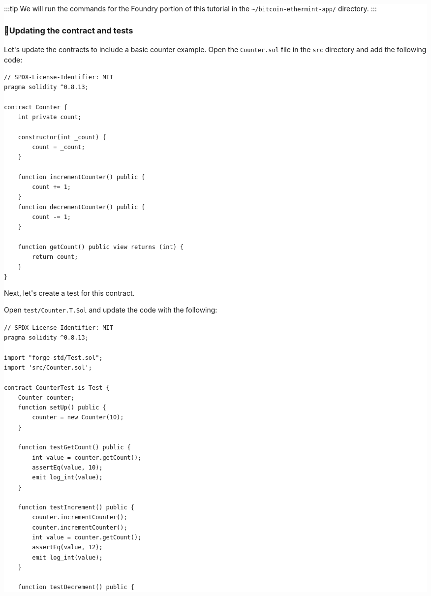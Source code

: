 :::tip
We will run the commands for the Foundry portion of this
tutorial in the `~/bitcoin-ethermint-app/` directory.
:::

### 📒Updating the contract and tests

Let's update the contracts to include a basic counter example. Open the
`Counter.sol` file in the `src` directory and add the following code:

```solidity
// SPDX-License-Identifier: MIT
pragma solidity ^0.8.13;

contract Counter {
    int private count;
    
    constructor(int _count) {
        count = _count;
    }

    function incrementCounter() public {
        count += 1;
    }
    function decrementCounter() public {
        count -= 1;
    }

    function getCount() public view returns (int) {
        return count;
    }
}
```

Next, let's create a test for this contract.

Open `test/Counter.T.Sol` and update the code with the following:

```solidity
// SPDX-License-Identifier: MIT
pragma solidity ^0.8.13;

import "forge-std/Test.sol";
import 'src/Counter.sol';

contract CounterTest is Test {
    Counter counter;
    function setUp() public {
        counter = new Counter(10);
    }

    function testGetCount() public {
        int value = counter.getCount();
        assertEq(value, 10);
        emit log_int(value);
    }

    function testIncrement() public {
        counter.incrementCounter();
        counter.incrementCounter();
        int value = counter.getCount();
        assertEq(value, 12);
        emit log_int(value);
    }

    function testDecrement() public {
```
